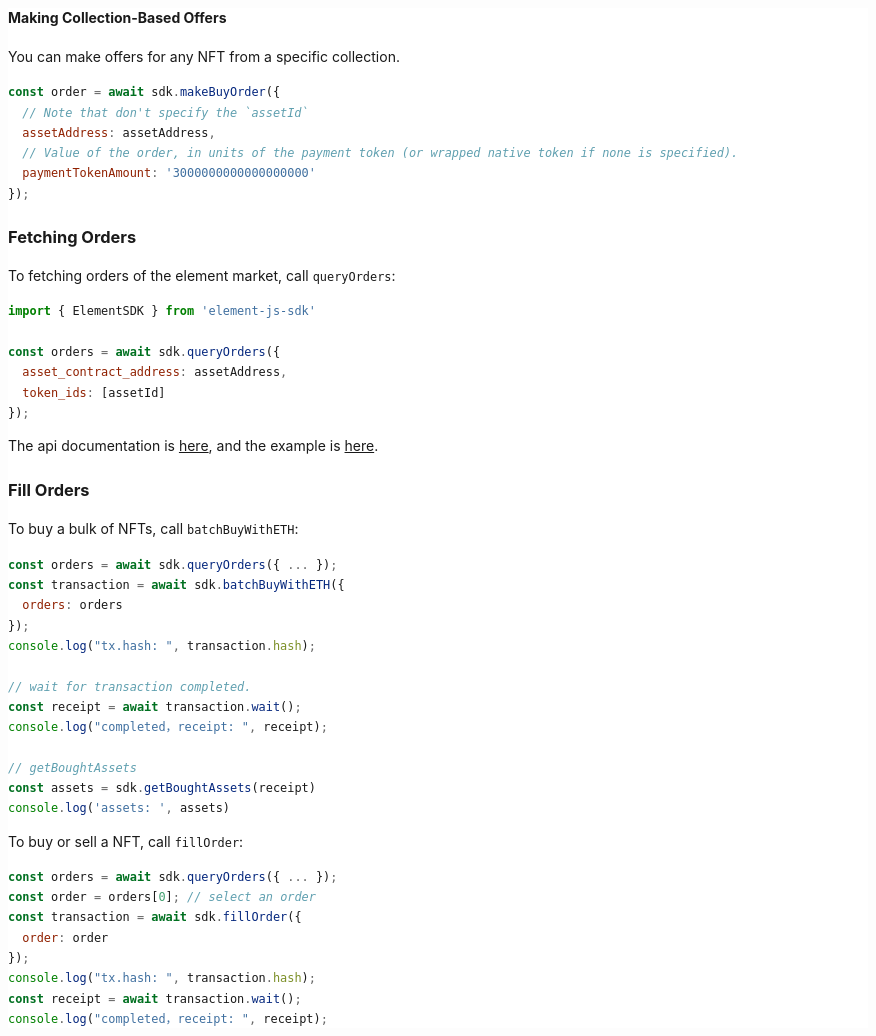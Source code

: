 #### Making Collection-Based Offers

You can make offers for any NFT from a specific collection.

```JavaScript
const order = await sdk.makeBuyOrder({
  // Note that don't specify the `assetId`
  assetAddress: assetAddress,
  // Value of the order, in units of the payment token (or wrapped native token if none is specified).
  paymentTokenAmount: '3000000000000000000'
});
```

### Fetching Orders

To fetching orders of the element market, call `queryOrders`:

```JavaScript
import { ElementSDK } from 'element-js-sdk'

const orders = await sdk.queryOrders({
  asset_contract_address: assetAddress,
  token_ids: [assetId]
});
```

The api documentation is [here](https://element.readme.io/reference/retrieve-orders-list), and the example is [here](https://github.com/element-market/element-js-sdk/tree/main/examples/8.querylOrders.ts).

### Fill Orders

To buy a bulk of NFTs, call `batchBuyWithETH`:

```JavaScript
const orders = await sdk.queryOrders({ ... });
const transaction = await sdk.batchBuyWithETH({
  orders: orders
});
console.log("tx.hash: ", transaction.hash);

// wait for transaction completed.
const receipt = await transaction.wait();
console.log("completed，receipt: ", receipt);

// getBoughtAssets
const assets = sdk.getBoughtAssets(receipt)
console.log('assets: ', assets)
```

To buy or sell a NFT, call `fillOrder`:

```JavaScript
const orders = await sdk.queryOrders({ ... });
const order = orders[0]; // select an order
const transaction = await sdk.fillOrder({
  order: order
});
console.log("tx.hash: ", transaction.hash);
const receipt = await transaction.wait();
console.log("completed，receipt: ", receipt);
```
